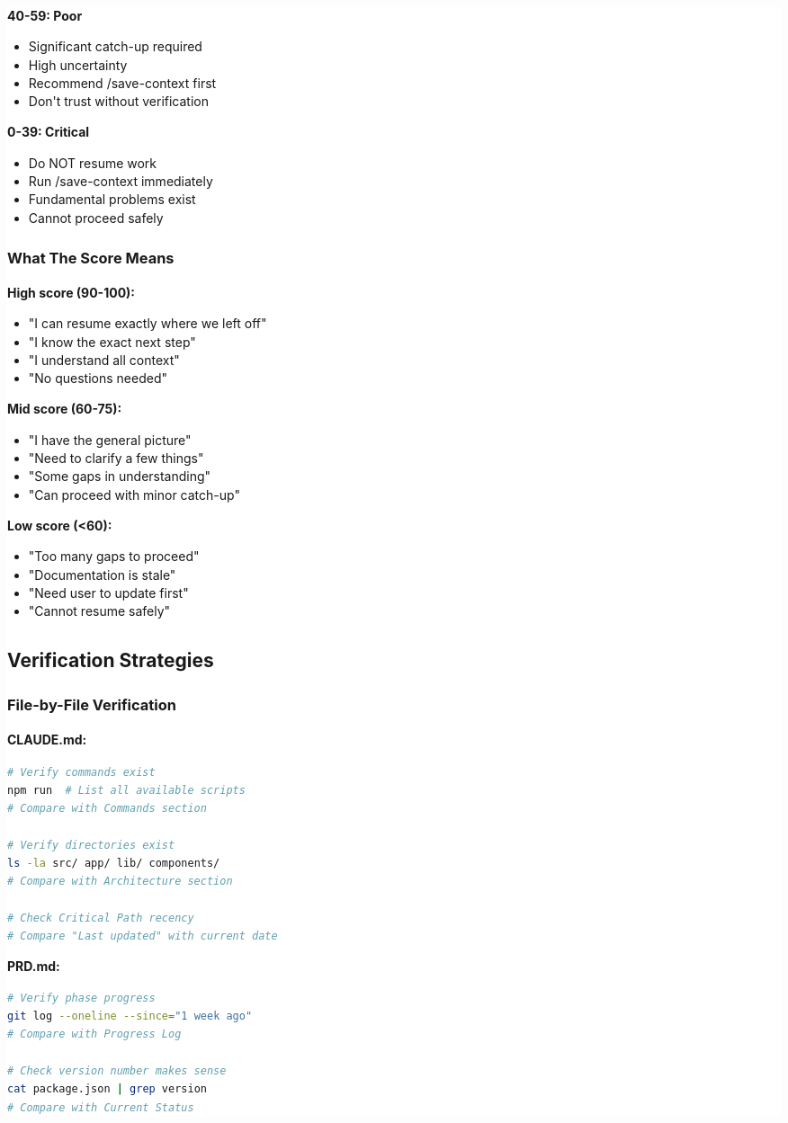 **40-59: Poor**
- Significant catch-up required
- High uncertainty
- Recommend /save-context first
- Don't trust without verification

**0-39: Critical**
- Do NOT resume work
- Run /save-context immediately
- Fundamental problems exist
- Cannot proceed safely

### What The Score Means

**High score (90-100):**
- "I can resume exactly where we left off"
- "I know the exact next step"
- "I understand all context"
- "No questions needed"

**Mid score (60-75):**
- "I have the general picture"
- "Need to clarify a few things"
- "Some gaps in understanding"
- "Can proceed with minor catch-up"

**Low score (<60):**
- "Too many gaps to proceed"
- "Documentation is stale"
- "Need user to update first"
- "Cannot resume safely"

## Verification Strategies

### File-by-File Verification

**CLAUDE.md:**
```bash
# Verify commands exist
npm run  # List all available scripts
# Compare with Commands section

# Verify directories exist
ls -la src/ app/ lib/ components/
# Compare with Architecture section

# Check Critical Path recency
# Compare "Last updated" with current date
```

**PRD.md:**
```bash
# Verify phase progress
git log --oneline --since="1 week ago"
# Compare with Progress Log

# Check version number makes sense
cat package.json | grep version
# Compare with Current Status
```
